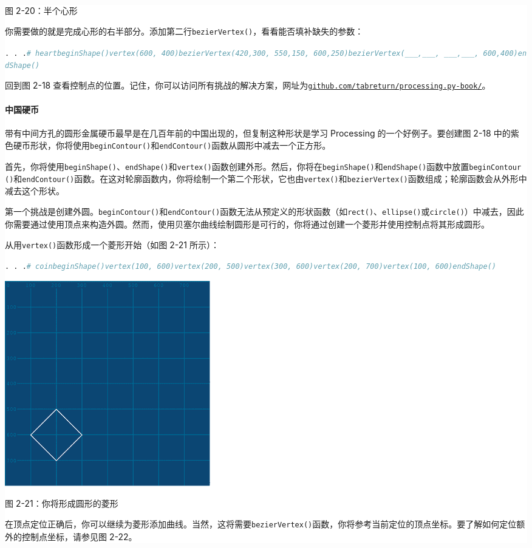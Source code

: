 图 2-20：半个心形

你需要做的就是完成心形的右半部分。添加第二行`bezierVertex()`，看看能否填补缺失的参数：

```py
. . .# heartbeginShape()vertex(600, 400)bezierVertex(420,300, 550,150, 600,250)bezierVertex(___,___, ___,___, 600,400)endShape()
```

回到图 2-18 查看控制点的位置。记住，你可以访问所有挑战的解决方案，网址为[`github.com/tabreturn/processing.py-book/`](https://github.com/tabreturn/processing.py-book/)。

#### 中国硬币

带有中间方孔的圆形金属硬币最早是在几百年前的中国出现的，但复制这种形状是学习 Processing 的一个好例子。要创建图 2-18 中的紫色硬币形状，你将使用`beginContour()`和`endContour()`函数从圆形中减去一个正方形。

首先，你将使用`beginShape()`、`endShape()`和`vertex()`函数创建外形。然后，你将在`beginShape()`和`endShape()`函数中放置`beginContour()`和`endContour()`函数。在这对轮廓函数内，你将绘制一个第二个形状，它也由`vertex()`和`bezierVertex()`函数组成；轮廓函数会从外形中减去这个形状。

第一个挑战是创建外圆。`beginContour()`和`endContour()`函数无法从预定义的形状函数（如`rect()`、`ellipse()`或`circle()`）中减去，因此你需要通过使用顶点来构造外圆。然而，使用贝塞尔曲线绘制圆形是可行的，你将通过创建一个菱形并使用控制点将其形成圆形。

从用`vertex()`函数形成一个菱形开始（如图 2-21 所示）：

```py
. . .# coinbeginShape()vertex(100, 600)vertex(200, 500)vertex(300, 600)vertex(200, 700)vertex(100, 600)endShape()
```

![f02021](img/f02021.png)

图 2-21：你将形成圆形的菱形

在顶点定位正确后，你可以继续为菱形添加曲线。当然，这将需要`bezierVertex()`函数，你将参考当前定位的顶点坐标。要了解如何定位额外的控制点坐标，请参见图 2-22。
